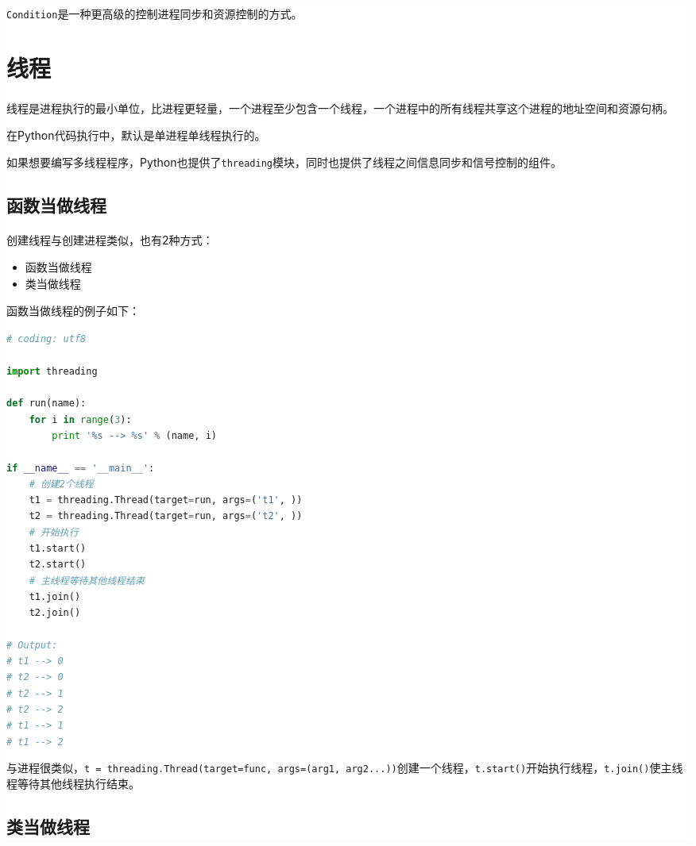 `Condition`是一种更高级的控制进程同步和资源控制的方式。

# 线程

线程是进程执行的最小单位，比进程更轻量，一个进程至少包含一个线程，一个进程中的所有线程共享这个进程的地址空间和资源句柄。

在Python代码执行中，默认是单进程单线程执行的。

如果想要编写多线程程序，Python也提供了`threading`模块，同时也提供了线程之间信息同步和信号控制的组件。


## 函数当做线程

创建线程与创建进程类似，也有2种方式：

- 函数当做线程
- 类当做线程

函数当做线程的例子如下：

```python
# coding: utf8

import threading

def run(name):
    for i in range(3):
        print '%s --> %s' % (name, i)

if __name__ == '__main__':
    # 创建2个线程
    t1 = threading.Thread(target=run, args=('t1', ))
    t2 = threading.Thread(target=run, args=('t2', ))
    # 开始执行
    t1.start()
    t2.start()
    # 主线程等待其他线程结束
    t1.join()
    t2.join()
    
# Output:
# t1 --> 0
# t2 --> 0
# t2 --> 1
# t2 --> 2
# t1 --> 1
# t1 --> 2
```

与进程很类似，`t = threading.Thread(target=func, args=(arg1, arg2...))`创建一个线程，`t.start()`开始执行线程，`t.join()`使主线程等待其他线程执行结束。

## 类当做线程
